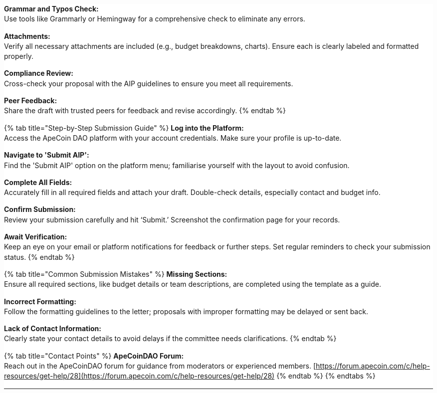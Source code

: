 **Grammar and Typos Check:** \
Use tools like Grammarly or Hemingway for a comprehensive check to eliminate any errors.

**Attachments:** \
Verify all necessary attachments are included (e.g., budget breakdowns, charts). Ensure each is clearly labeled and formatted properly.

**Compliance Review:** \
Cross-check your proposal with the AIP guidelines to ensure you meet all requirements.

**Peer Feedback:** \
Share the draft with trusted peers for feedback and revise accordingly.
{% endtab %}

{% tab title="Step-by-Step Submission Guide" %}
**Log into the Platform:** \
Access the ApeCoin DAO platform with your account credentials. Make sure your profile is up-to-date.

**Navigate to 'Submit AIP':** \
Find the 'Submit AIP' option on the platform menu; familiarise yourself with the layout to avoid confusion.

**Complete All Fields:** \
Accurately fill in all required fields and attach your draft. Double-check details, especially contact and budget info.

**Confirm Submission:** \
Review your submission carefully and hit ‘Submit.’ Screenshot the confirmation page for your records.

**Await Verification:** \
Keep an eye on your email or platform notifications for feedback or further steps. Set regular reminders to check your submission status.
{% endtab %}

{% tab title="Common Submission Mistakes" %}
**Missing Sections:** \
Ensure all required sections, like budget details or team descriptions, are completed using the template as a guide.

**Incorrect Formatting:** \
Follow the formatting guidelines to the letter; proposals with improper formatting may be delayed or sent back.

**Lack of Contact Information:** \
Clearly state your contact details to avoid delays if the committee needs clarifications.
{% endtab %}

{% tab title="Contact Points" %}
**ApeCoinDAO Forum:** \
Reach out in the ApeCoinDAO forum for guidance from moderators or experienced members. [https://forum.apecoin.com/c/help-resources/get-help/28](https://forum.apecoin.com/c/help-resources/get-help/28)
{% endtab %}
{% endtabs %}

***

